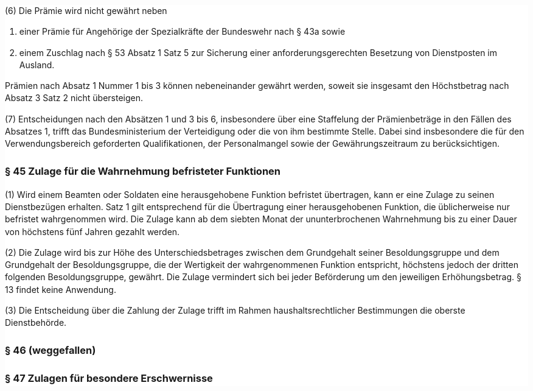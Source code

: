 (6) Die Prämie wird nicht gewährt neben

1.  einer Prämie für Angehörige der Spezialkräfte der Bundeswehr nach §
    43a sowie


2.  einem Zuschlag nach § 53 Absatz 1 Satz 5 zur Sicherung einer
    anforderungsgerechten Besetzung von Dienstposten im Ausland.



Prämien nach Absatz 1 Nummer 1 bis 3 können nebeneinander gewährt
werden, soweit sie insgesamt den Höchstbetrag nach Absatz 3 Satz 2
nicht übersteigen.

(7) Entscheidungen nach den Absätzen 1 und 3 bis 6, insbesondere über
eine Staffelung der Prämienbeträge in den Fällen des Absatzes 1,
trifft das Bundesministerium der Verteidigung oder die von ihm
bestimmte Stelle. Dabei sind insbesondere die für den
Verwendungsbereich geforderten Qualifikationen, der Personalmangel
sowie der Gewährungszeitraum zu berücksichtigen.


### § 45 Zulage für die Wahrnehmung befristeter Funktionen

(1) Wird einem Beamten oder Soldaten eine herausgehobene Funktion
befristet übertragen, kann er eine Zulage zu seinen Dienstbezügen
erhalten. Satz 1 gilt entsprechend für die Übertragung einer
herausgehobenen Funktion, die üblicherweise nur befristet wahrgenommen
wird. Die Zulage kann ab dem siebten Monat der ununterbrochenen
Wahrnehmung bis zu einer Dauer von höchstens fünf Jahren gezahlt
werden.

(2) Die Zulage wird bis zur Höhe des Unterschiedsbetrages zwischen dem
Grundgehalt seiner Besoldungsgruppe und dem Grundgehalt der
Besoldungsgruppe, die der Wertigkeit der wahrgenommenen Funktion
entspricht, höchstens jedoch der dritten folgenden Besoldungsgruppe,
gewährt. Die Zulage vermindert sich bei jeder Beförderung um den
jeweiligen Erhöhungsbetrag. § 13 findet keine Anwendung.

(3) Die Entscheidung über die Zahlung der Zulage trifft im Rahmen
haushaltsrechtlicher Bestimmungen die oberste Dienstbehörde.


### § 46 (weggefallen)



### § 47 Zulagen für besondere Erschwernisse

